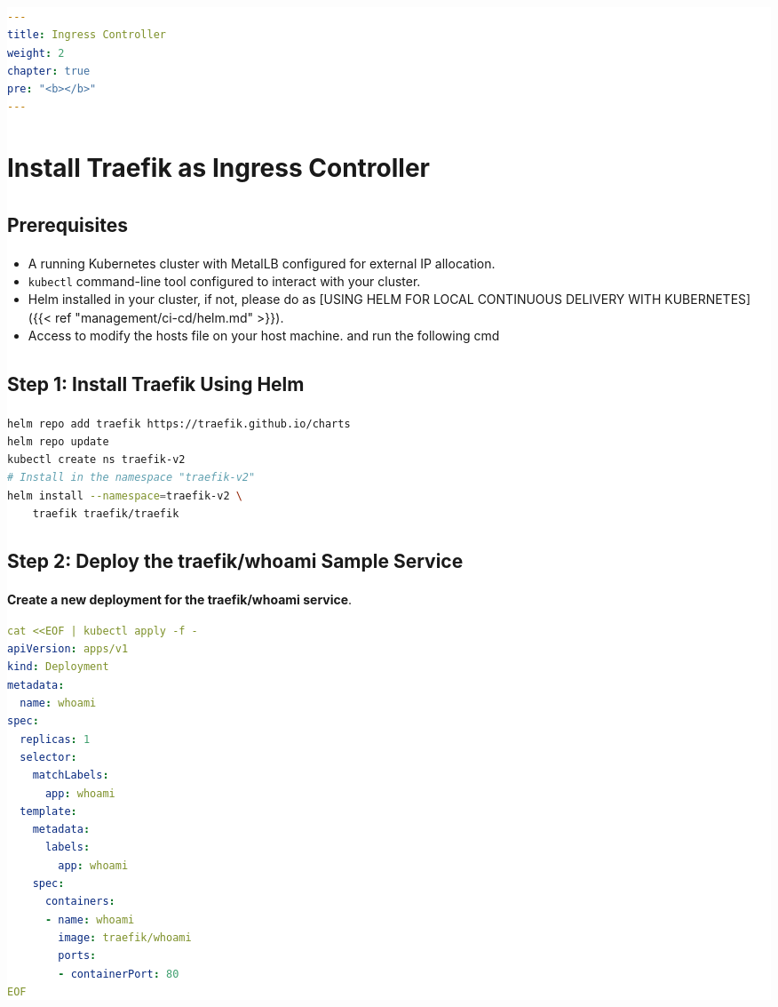 ```yaml
---
title: Ingress Controller
weight: 2
chapter: true
pre: "<b></b>"
---
```


# Install Traefik as Ingress Controller

## Prerequisites

- A running Kubernetes cluster with MetalLB configured for external IP allocation.
- `kubectl` command-line tool configured to interact with your cluster.
- Helm installed in your cluster, if not, please do as [USING HELM FOR LOCAL CONTINUOUS DELIVERY WITH KUBERNETES]({{< ref "management/ci-cd/helm.md" >}}).
- Access to modify the hosts file on your host machine.
and run the following cmd



## Step 1: Install Traefik Using Helm

```sh
helm repo add traefik https://traefik.github.io/charts
helm repo update
kubectl create ns traefik-v2
# Install in the namespace "traefik-v2"
helm install --namespace=traefik-v2 \
    traefik traefik/traefik
```

## Step 2: Deploy the traefik/whoami Sample Service


**Create a new deployment for the traefik/whoami service**.


```yaml
cat <<EOF | kubectl apply -f -
apiVersion: apps/v1
kind: Deployment
metadata:
  name: whoami
spec:
  replicas: 1
  selector:
    matchLabels:
      app: whoami
  template:
    metadata:
      labels:
        app: whoami
    spec:
      containers:
      - name: whoami
        image: traefik/whoami
        ports:
        - containerPort: 80
EOF
```
